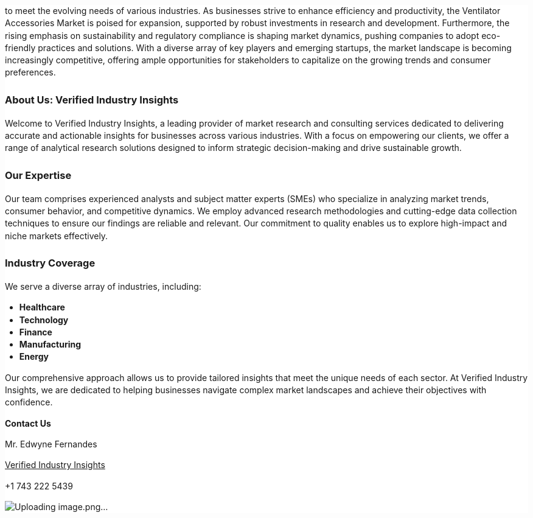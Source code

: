 to meet the evolving needs of various industries. As businesses strive to enhance efficiency and productivity, the Ventilator Accessories Market is poised for expansion, supported by robust investments in research and development. Furthermore, the rising emphasis on sustainability and regulatory compliance is shaping market dynamics, pushing companies to adopt eco-friendly practices and solutions. With a diverse array of key players and emerging startups, the market landscape is becoming increasingly competitive, offering ample opportunities for stakeholders to capitalize on the growing trends and consumer preferences.</p><h3>About Us: Verified Industry Insights</h3><p>Welcome to Verified Industry Insights, a leading provider of market research and consulting services dedicated to delivering accurate and actionable insights for businesses across various industries. With a focus on empowering our clients, we offer a range of analytical research solutions designed to inform strategic decision-making and drive sustainable growth.</p><h3>Our Expertise</h3><p>Our team comprises experienced analysts and subject matter experts (SMEs) who specialize in analyzing market trends, consumer behavior, and competitive dynamics. We employ advanced research methodologies and cutting-edge data collection techniques to ensure our findings are reliable and relevant. Our commitment to quality enables us to explore high-impact and niche markets effectively.</p><h3>Industry Coverage</h3><p>We serve a diverse array of industries, including:</p><ul><li><strong>Healthcare</strong></li><li><strong>Technology</strong></li><li><strong>Finance</strong></li><li><strong>Manufacturing</strong></li><li><strong>Energy</strong></li></ul><p>Our comprehensive approach allows us to provide tailored insights that meet the unique needs of each sector. At Verified Industry Insights, we are dedicated to helping businesses navigate complex market landscapes and achieve their objectives with confidence.</p><p><strong>Contact Us</strong></p><p>Mr. Edwyne Fernandes</p><p><a href="https://www.verifiedindustryinsights.com/">Verified Industry Insights</a></p><p>+1 743 222 5439</p>
![Uploading image.png…]()
